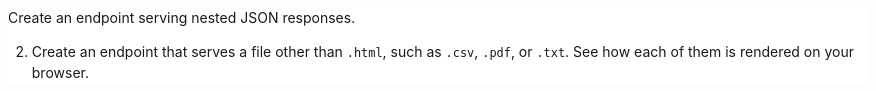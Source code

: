 Create an endpoint serving nested JSON responses.

2. Create an endpoint that serves a file other than `.html`, such as `.csv`, `.pdf`, or `.txt`. See how each of them is rendered on your browser.
